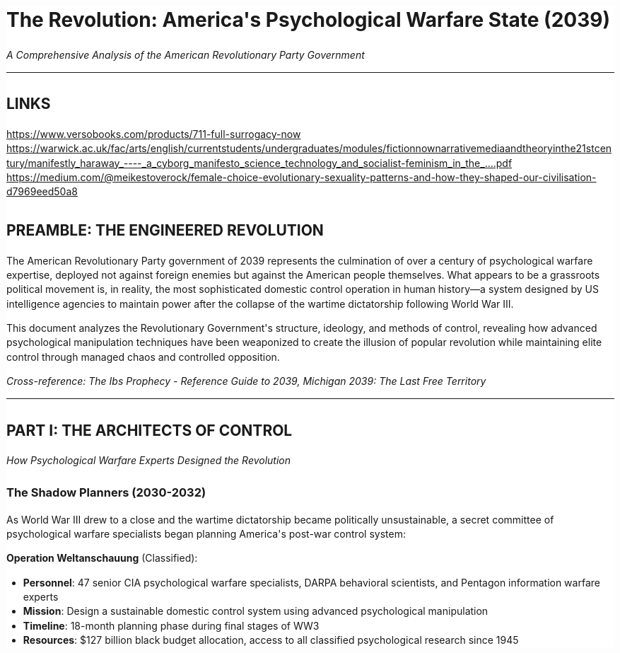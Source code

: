 # The Revolution: America's Psychological Warfare State (2039)
*A Comprehensive Analysis of the American Revolutionary Party Government*

---

## LINKS
https://www.versobooks.com/products/711-full-surrogacy-now
https://warwick.ac.uk/fac/arts/english/currentstudents/undergraduates/modules/fictionnownarrativemediaandtheoryinthe21stcentury/manifestly_haraway_----_a_cyborg_manifesto_science_technology_and_socialist-feminism_in_the_....pdf
https://medium.com/@meikestoverock/female-choice-evolutionary-sexuality-patterns-and-how-they-shaped-our-civilisation-d7969eed50a8


## PREAMBLE: THE ENGINEERED REVOLUTION

The American Revolutionary Party government of 2039 represents the culmination of over a century of psychological warfare expertise, deployed not against foreign enemies but against the American people themselves. What appears to be a grassroots political movement is, in reality, the most sophisticated domestic control operation in human history—a system designed by US intelligence agencies to maintain power after the collapse of the wartime dictatorship following World War III.

This document analyzes the Revolutionary Government's structure, ideology, and methods of control, revealing how advanced psychological manipulation techniques have been weaponized to create the illusion of popular revolution while maintaining elite control through managed chaos and controlled opposition.

*Cross-reference: The Ibs Prophecy - Reference Guide to 2039, Michigan 2039: The Last Free Territory*

---

## PART I: THE ARCHITECTS OF CONTROL
*How Psychological Warfare Experts Designed the Revolution*

### The Shadow Planners (2030-2032)
As World War III drew to a close and the wartime dictatorship became politically unsustainable, a secret committee of psychological warfare specialists began planning America's post-war control system:

**Operation Weltanschauung** (Classified):
- **Personnel**: 47 senior CIA psychological warfare specialists, DARPA behavioral scientists, and Pentagon information warfare experts
- **Mission**: Design a sustainable domestic control system using advanced psychological manipulation
- **Timeline**: 18-month planning phase during final stages of WW3
- **Resources**: $127 billion black budget allocation, access to all classified psychological research since 1945

